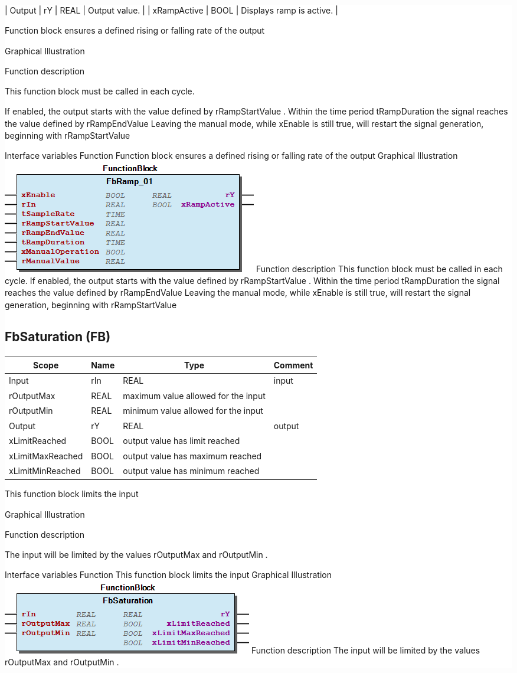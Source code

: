 | Output | rY | REAL | Output value. |
| xRampActive | BOOL | Displays ramp is active. |

Function block ensures a defined rising or falling rate of the output

Graphical Illustration

Function description

This function block must be called in each cycle.

If enabled, the output starts with the value defined by rRampStartValue . Within the time period tRampDuration the signal reaches the value defined by rRampEndValue Leaving the manual mode, while xEnable is still true, will restart the signal generation, beginning with rRampStartValue

Interface variables Function Function block ensures a defined rising or falling rate of the output Graphical Illustration ![Image](images/wagoappcontrolsuite_d7e7796c.png) Function description This function block must be called in each cycle. If enabled, the output starts with the value defined by rRampStartValue . Within the time period tRampDuration the signal reaches the value defined by rRampEndValue Leaving the manual mode, while xEnable is still true, will restart the signal generation, beginning with rRampStartValue

## FbSaturation (FB)


| Scope | Name | Type | Comment |
| --- | --- | --- | --- |
| Input | rIn | REAL | input |
| rOutputMax | REAL | maximum value allowed for the input |
| rOutputMin | REAL | minimum value allowed for the input |
| Output | rY | REAL | output |
| xLimitReached | BOOL | output value has limit reached |
| xLimitMaxReached | BOOL | output value has maximum reached |
| xLimitMinReached | BOOL | output value has minimum reached |

This function block limits the input

Graphical Illustration

Function description

The input will be limited by the values rOutputMax and rOutputMin .

Interface variables Function This function block limits the input Graphical Illustration ![Image](images/wagoappcontrolsuite_4ed90f5b.png) Function description The input will be limited by the values rOutputMax and rOutputMin .
